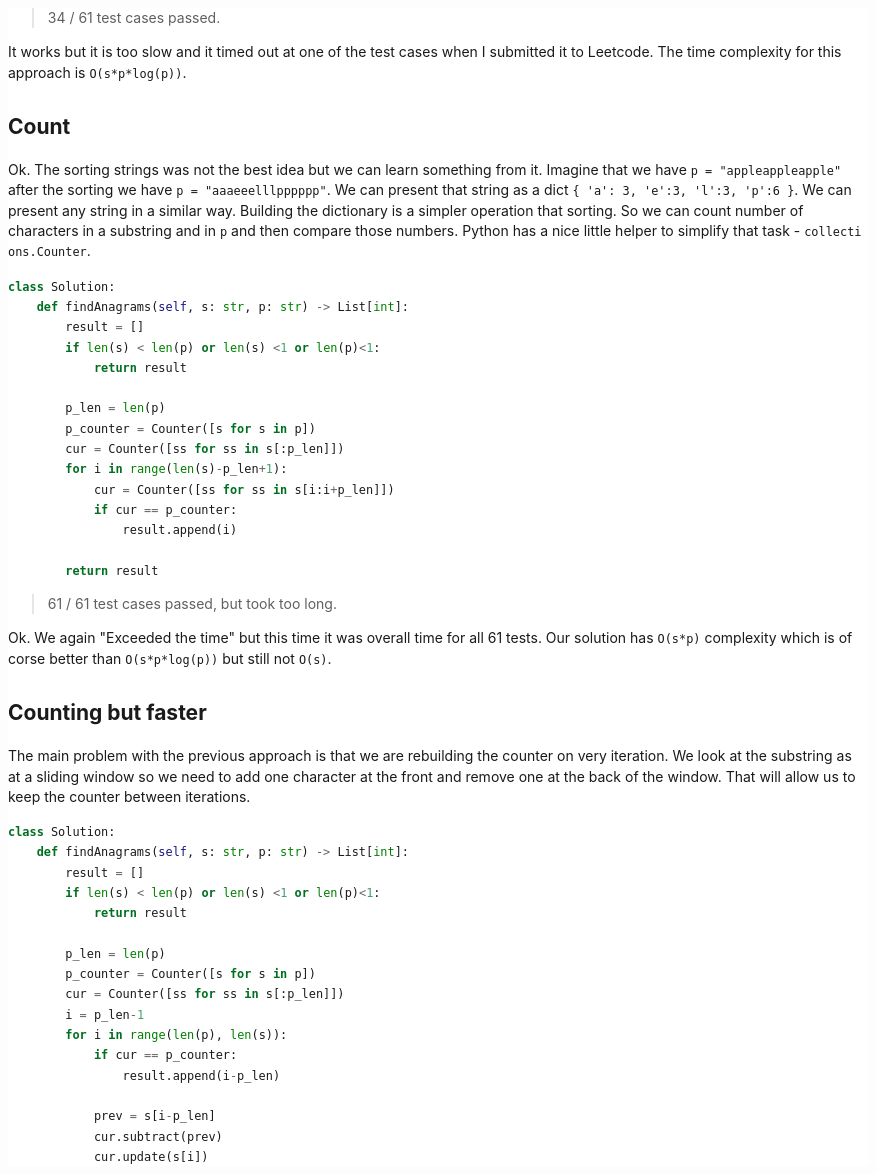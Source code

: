 > 34 / 61 test cases passed.

It works but it is too slow and it timed out at one of the test cases when I submitted it to Leetcode. The time complexity for this approach is `O(s*p*log(p))`.

## Count

Ok. The sorting strings was not the best idea but we can learn something from it. Imagine that we have `p = "appleappleapple"` after the sorting we have `p = "aaaeeelllpppppp"`.
We can present that string as a dict `{ 'a': 3, 'e':3, 'l':3, 'p':6 }`. We can present any string in a similar way. Building the dictionary is a simpler operation that sorting. So we can count number of characters in
a substring and in `p` and then compare those numbers. Python has a nice little helper to simplify that task - `collections.Counter`.

```python
class Solution:
    def findAnagrams(self, s: str, p: str) -> List[int]:
        result = []
        if len(s) < len(p) or len(s) <1 or len(p)<1:
            return result

        p_len = len(p)
        p_counter = Counter([s for s in p])
        cur = Counter([ss for ss in s[:p_len]])
        for i in range(len(s)-p_len+1):
            cur = Counter([ss for ss in s[i:i+p_len]])
            if cur == p_counter:
                result.append(i)

        return result
```

> 61 / 61 test cases passed, but took too long.

Ok. We again "Exceeded the time" but this time it was overall time for all 61 tests. Our solution has
`O(s*p)` complexity which is of corse better than `O(s*p*log(p))` but still not `O(s)`.

## Counting but faster

The main problem with the previous approach is that we are rebuilding the counter on very iteration.
We look at the substring as at a sliding window so we need to add one character at the front and remove one at the back of the window.
That will allow us to keep the counter between iterations.

```python
class Solution:
    def findAnagrams(self, s: str, p: str) -> List[int]:
        result = []
        if len(s) < len(p) or len(s) <1 or len(p)<1:
            return result

        p_len = len(p)
        p_counter = Counter([s for s in p])
        cur = Counter([ss for ss in s[:p_len]])
        i = p_len-1
        for i in range(len(p), len(s)):
            if cur == p_counter:
                result.append(i-p_len)

            prev = s[i-p_len]
            cur.subtract(prev)
            cur.update(s[i])

```